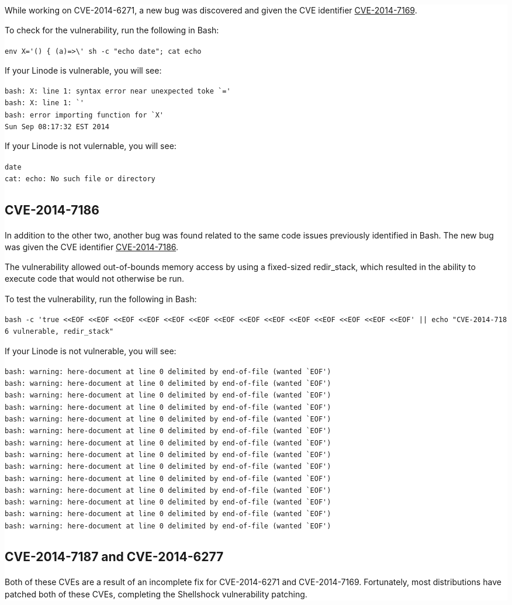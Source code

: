 While working on CVE-2014-6271, a new bug was discovered and given the CVE identifier [CVE-2014-7169](http://web.nvd.nist.gov/view/vuln/detail?vulnId=CVE-2014-7169). 

To check for the vulnerability, run the following in Bash:

	env X='() { (a)=>\' sh -c "echo date"; cat echo

If your Linode is vulnerable, you will see:

	bash: X: line 1: syntax error near unexpected toke `='
	bash: X: line 1: `'
	bash: error importing function for `X'
	Sun Sep 08:17:32 EST 2014

If your Linode is not vulernable, you will see:

	date
	cat: echo: No such file or directory

## CVE-2014-7186

In addition to the other two, another bug was found related to the same code issues previously identified in Bash. The new bug was given the CVE identifier [CVE-2014-7186](https://access.redhat.com/security/cve/CVE-2014-7186).

The vulnerability allowed out-of-bounds memory access by using a fixed-sized redir_stack, which resulted in the ability to execute code that would not otherwise be run.

To test the vulnerability, run the following in Bash:

	bash -c 'true <<EOF <<EOF <<EOF <<EOF <<EOF <<EOF <<EOF <<EOF <<EOF <<EOF <<EOF <<EOF <<EOF <<EOF' || echo "CVE-2014-7186 vulnerable, redir_stack"

If your Linode is not vulnerable, you will see:

	bash: warning: here-document at line 0 delimited by end-of-file (wanted `EOF')
	bash: warning: here-document at line 0 delimited by end-of-file (wanted `EOF')
	bash: warning: here-document at line 0 delimited by end-of-file (wanted `EOF')
	bash: warning: here-document at line 0 delimited by end-of-file (wanted `EOF')
	bash: warning: here-document at line 0 delimited by end-of-file (wanted `EOF')
	bash: warning: here-document at line 0 delimited by end-of-file (wanted `EOF')
	bash: warning: here-document at line 0 delimited by end-of-file (wanted `EOF')
	bash: warning: here-document at line 0 delimited by end-of-file (wanted `EOF')
	bash: warning: here-document at line 0 delimited by end-of-file (wanted `EOF')
	bash: warning: here-document at line 0 delimited by end-of-file (wanted `EOF')
	bash: warning: here-document at line 0 delimited by end-of-file (wanted `EOF')
	bash: warning: here-document at line 0 delimited by end-of-file (wanted `EOF')
	bash: warning: here-document at line 0 delimited by end-of-file (wanted `EOF')
	bash: warning: here-document at line 0 delimited by end-of-file (wanted `EOF')

## CVE-2014-7187 and CVE-2014-6277

Both of these CVEs are a result of an incomplete fix for CVE-2014-6271 and CVE-2014-7169. Fortunately, most distributions have patched both of these CVEs, completing the Shellshock vulnerability patching.

